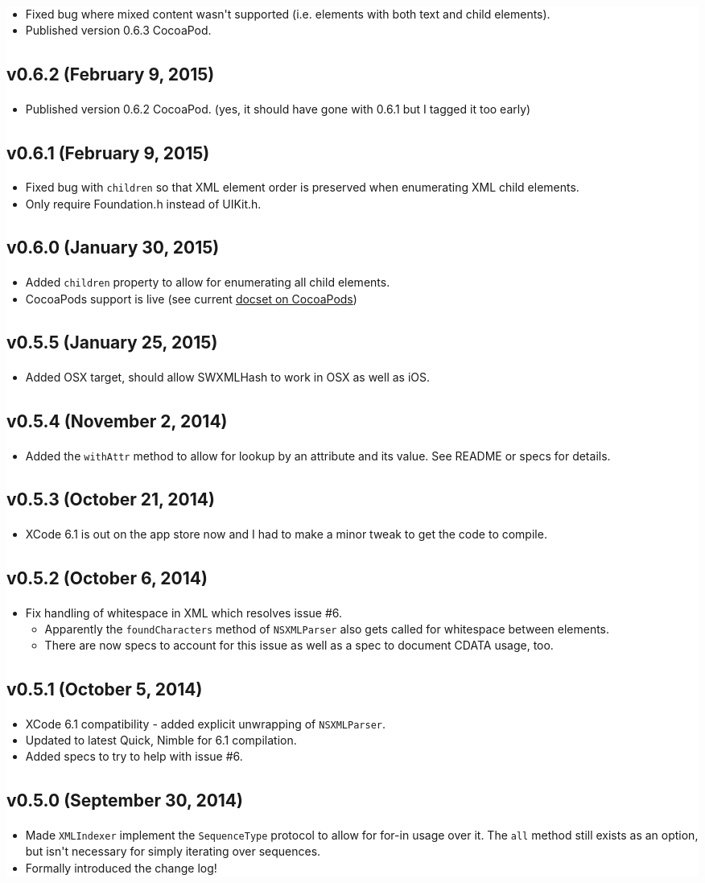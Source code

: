 * Fixed bug where mixed content wasn't supported (i.e. elements with both text and child elements).
* Published version 0.6.3 CocoaPod.

## v0.6.2 (February 9, 2015)

* Published version 0.6.2 CocoaPod. (yes, it should have gone with 0.6.1 but I tagged it too early)

## v0.6.1 (February 9, 2015)

* Fixed bug with `children` so that XML element order is preserved when enumerating XML child elements.
* Only require Foundation.h instead of UIKit.h.

## v0.6.0 (January 30, 2015)

* Added `children` property to allow for enumerating all child elements.
* CocoaPods support is live (see current [docset on CocoaPods](http://cocoadocs.org/docsets/SWXMLHash/0.6.0/))

## v0.5.5 (January 25, 2015)

* Added OSX target, should allow SWXMLHash to work in OSX as well as iOS.

## v0.5.4 (November 2, 2014)

* Added the `withAttr` method to allow for lookup by an attribute and its value. See README or specs for details.

## v0.5.3 (October 21, 2014)

* XCode 6.1 is out on the app store now and I had to make a minor tweak to get the code to compile.

## v0.5.2 (October 6, 2014)

* Fix handling of whitespace in XML which resolves issue #6.
  * Apparently the `foundCharacters` method of `NSXMLParser` also gets called for whitespace between elements.
  * There are now specs to account for this issue as well as a spec to document CDATA usage, too.

## v0.5.1 (October 5, 2014)

* XCode 6.1 compatibility - added explicit unwrapping of `NSXMLParser`.
* Updated to latest Quick, Nimble for 6.1 compilation.
* Added specs to try to help with issue #6.

## v0.5.0 (September 30, 2014)

* Made `XMLIndexer` implement the `SequenceType` protocol to allow for for-in usage over it. The `all` method still exists as an option, but isn't necessary for simply iterating over sequences.
* Formally introduced the change log!
